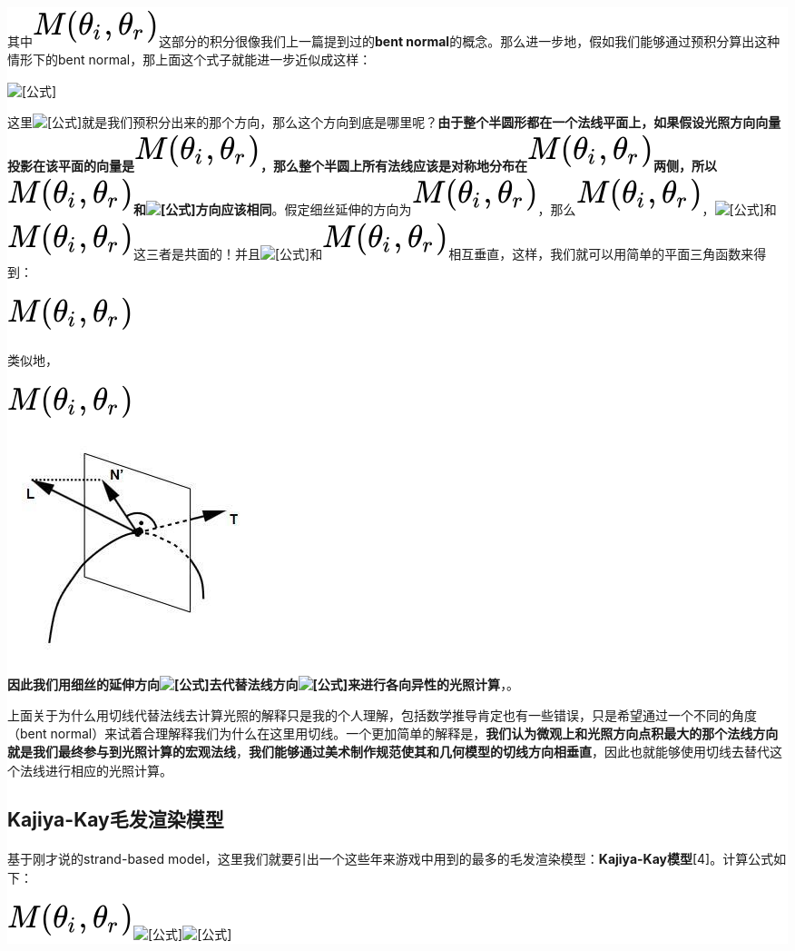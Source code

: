 

其中![[公式]](Character_rendering_Hair.assets/equation.svg)这部分的积分很像我们上一篇提到过的**bent normal**的概念。那么进一步地，假如我们能够通过预积分算出这种情形下的bent normal，那上面这个式子就能进一步近似成这样：

![[公式]](https://www.zhihu.com/equation?tex=k%2A%5Crho%28l%2C+v%2Cn_%7Bbent%7D%29+%2A+L%2A%28l%5Ccdot+n_%7Bbent%7D+%29)

这里![[公式]](https://www.zhihu.com/equation?tex=n_%7Bbent%7D)就是我们预积分出来的那个方向，那么这个方向到底是哪里呢？**由于整个半圆形都在一个法线平面上，如果假设光照方向向量投影在该平面的向量是![[公式]](Character_rendering_Hair.assets/equation.svg)，那么整个半圆上所有法线应该是对称地分布在![[公式]](Character_rendering_Hair.assets/equation.svg)两侧，所以![[公式]](Character_rendering_Hair.assets/equation.svg)和![[公式]](https://www.zhihu.com/equation?tex=n_%7Bbent%7D)方向应该相同**。假定细丝延伸的方向为![[公式]](Character_rendering_Hair.assets/equation.svg)，那么![[公式]](Character_rendering_Hair.assets/equation.svg)，![[公式]](https://www.zhihu.com/equation?tex=n_%7Bbent%7D)和![[公式]](Character_rendering_Hair.assets/equation.svg)这三者是共面的！并且![[公式]](https://www.zhihu.com/equation?tex=n_%7Bbent%7D)和![[公式]](Character_rendering_Hair.assets/equation.svg)相互垂直，这样，我们就可以用简单的平面三角函数来得到：

![[公式]](Character_rendering_Hair.assets/equation.svg)

类似地，

![[公式]](Character_rendering_Hair.assets/equation.svg)



![img](Character_rendering_Hair.assets/v2-42e0a92e527d2f996aa80459f30261fd_hd.jpg)

**因此我们用细丝的延伸方向![[公式]](https://www.zhihu.com/equation?tex=t)去代替法线方向![[公式]](https://www.zhihu.com/equation?tex=n_%7Bbent%7D)来进行各向异性的光照计算**，。

上面关于为什么用切线代替法线去计算光照的解释只是我的个人理解，包括数学推导肯定也有一些错误，只是希望通过一个不同的角度（bent normal）来试着合理解释我们为什么在这里用切线。一个更加简单的解释是，**我们认为微观上和光照方向点积最大的那个法线方向就是我们最终参与到光照计算的宏观法线**，**我们能够通过美术制作规范使其和几何模型的切线方向相垂直**，因此也就能够使用切线去替代这个法线进行相应的光照计算。

## **Kajiya-Kay毛发渲染模型**

基于刚才说的strand-based model，这里我们就要引出一个这些年来游戏中用到的最多的毛发渲染模型：**Kajiya-Kay模型**[4]。计算公式如下：

![[公式]](Character_rendering_Hair.assets/equation.svg)![[公式]](https://www.zhihu.com/equation?tex=specular+%3D+K_%7Bs%7D%28%28t%5Ccdot+l%29+%2A%28t%5Ccdot+e%29%2Bsin%28t%2C+l%29+%2Asin%28t%2C+e%29%29)![[公式]](https://www.zhihu.com/equation?tex=diffuse+%3D+K_%7Bd%7D%2Alerp%280.25%2C+1.0%2C+n%5Ccdot+l%29)
